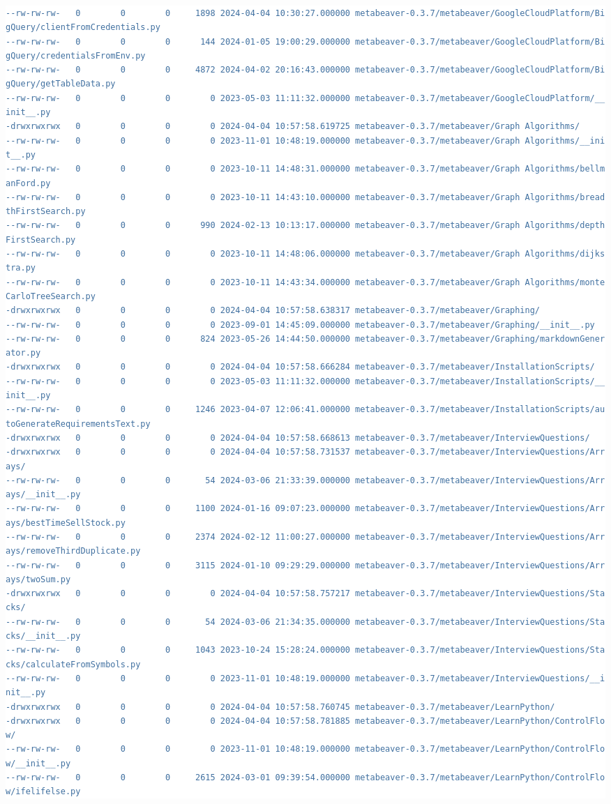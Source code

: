 ```diff
--rw-rw-rw-   0        0        0     1898 2024-04-04 10:30:27.000000 metabeaver-0.3.7/metabeaver/GoogleCloudPlatform/BigQuery/clientFromCredentials.py
--rw-rw-rw-   0        0        0      144 2024-01-05 19:00:29.000000 metabeaver-0.3.7/metabeaver/GoogleCloudPlatform/BigQuery/credentialsFromEnv.py
--rw-rw-rw-   0        0        0     4872 2024-04-02 20:16:43.000000 metabeaver-0.3.7/metabeaver/GoogleCloudPlatform/BigQuery/getTableData.py
--rw-rw-rw-   0        0        0        0 2023-05-03 11:11:32.000000 metabeaver-0.3.7/metabeaver/GoogleCloudPlatform/__init__.py
-drwxrwxrwx   0        0        0        0 2024-04-04 10:57:58.619725 metabeaver-0.3.7/metabeaver/Graph Algorithms/
--rw-rw-rw-   0        0        0        0 2023-11-01 10:48:19.000000 metabeaver-0.3.7/metabeaver/Graph Algorithms/__init__.py
--rw-rw-rw-   0        0        0        0 2023-10-11 14:48:31.000000 metabeaver-0.3.7/metabeaver/Graph Algorithms/bellmanFord.py
--rw-rw-rw-   0        0        0        0 2023-10-11 14:43:10.000000 metabeaver-0.3.7/metabeaver/Graph Algorithms/breadthFirstSearch.py
--rw-rw-rw-   0        0        0      990 2024-02-13 10:13:17.000000 metabeaver-0.3.7/metabeaver/Graph Algorithms/depthFirstSearch.py
--rw-rw-rw-   0        0        0        0 2023-10-11 14:48:06.000000 metabeaver-0.3.7/metabeaver/Graph Algorithms/dijkstra.py
--rw-rw-rw-   0        0        0        0 2023-10-11 14:43:34.000000 metabeaver-0.3.7/metabeaver/Graph Algorithms/monteCarloTreeSearch.py
-drwxrwxrwx   0        0        0        0 2024-04-04 10:57:58.638317 metabeaver-0.3.7/metabeaver/Graphing/
--rw-rw-rw-   0        0        0        0 2023-09-01 14:45:09.000000 metabeaver-0.3.7/metabeaver/Graphing/__init__.py
--rw-rw-rw-   0        0        0      824 2023-05-26 14:44:50.000000 metabeaver-0.3.7/metabeaver/Graphing/markdownGenerator.py
-drwxrwxrwx   0        0        0        0 2024-04-04 10:57:58.666284 metabeaver-0.3.7/metabeaver/InstallationScripts/
--rw-rw-rw-   0        0        0        0 2023-05-03 11:11:32.000000 metabeaver-0.3.7/metabeaver/InstallationScripts/__init__.py
--rw-rw-rw-   0        0        0     1246 2023-04-07 12:06:41.000000 metabeaver-0.3.7/metabeaver/InstallationScripts/autoGenerateRequirementsText.py
-drwxrwxrwx   0        0        0        0 2024-04-04 10:57:58.668613 metabeaver-0.3.7/metabeaver/InterviewQuestions/
-drwxrwxrwx   0        0        0        0 2024-04-04 10:57:58.731537 metabeaver-0.3.7/metabeaver/InterviewQuestions/Arrays/
--rw-rw-rw-   0        0        0       54 2024-03-06 21:33:39.000000 metabeaver-0.3.7/metabeaver/InterviewQuestions/Arrays/__init__.py
--rw-rw-rw-   0        0        0     1100 2024-01-16 09:07:23.000000 metabeaver-0.3.7/metabeaver/InterviewQuestions/Arrays/bestTimeSellStock.py
--rw-rw-rw-   0        0        0     2374 2024-02-12 11:00:27.000000 metabeaver-0.3.7/metabeaver/InterviewQuestions/Arrays/removeThirdDuplicate.py
--rw-rw-rw-   0        0        0     3115 2024-01-10 09:29:29.000000 metabeaver-0.3.7/metabeaver/InterviewQuestions/Arrays/twoSum.py
-drwxrwxrwx   0        0        0        0 2024-04-04 10:57:58.757217 metabeaver-0.3.7/metabeaver/InterviewQuestions/Stacks/
--rw-rw-rw-   0        0        0       54 2024-03-06 21:34:35.000000 metabeaver-0.3.7/metabeaver/InterviewQuestions/Stacks/__init__.py
--rw-rw-rw-   0        0        0     1043 2023-10-24 15:28:24.000000 metabeaver-0.3.7/metabeaver/InterviewQuestions/Stacks/calculateFromSymbols.py
--rw-rw-rw-   0        0        0        0 2023-11-01 10:48:19.000000 metabeaver-0.3.7/metabeaver/InterviewQuestions/__init__.py
-drwxrwxrwx   0        0        0        0 2024-04-04 10:57:58.760745 metabeaver-0.3.7/metabeaver/LearnPython/
-drwxrwxrwx   0        0        0        0 2024-04-04 10:57:58.781885 metabeaver-0.3.7/metabeaver/LearnPython/ControlFlow/
--rw-rw-rw-   0        0        0        0 2023-11-01 10:48:19.000000 metabeaver-0.3.7/metabeaver/LearnPython/ControlFlow/__init__.py
--rw-rw-rw-   0        0        0     2615 2024-03-01 09:39:54.000000 metabeaver-0.3.7/metabeaver/LearnPython/ControlFlow/ifelifelse.py
```